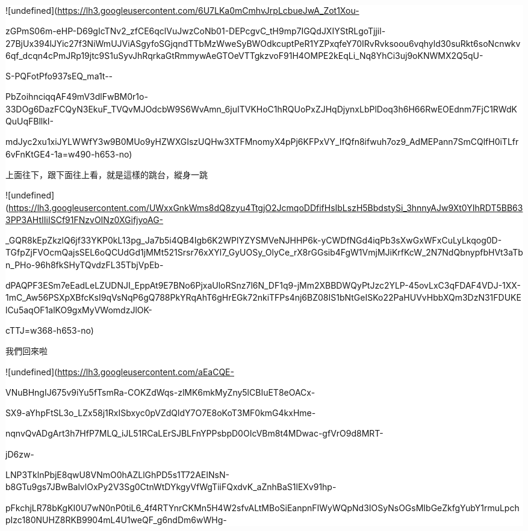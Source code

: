 
  

![undefined](https://lh3.googleusercontent.com/6U7LKa0mCmhvJrpLcbueJwA_Zot1Xou-

zGPmS06m-eHP-D69gIcTNv2_zfCE6qclVuJwzCoNb01-DEPcgvC_tH9mp7IGQdJXIYStRLgoTjjil-27BjUx394lJYic27f3NiWmUJViASgyfoSGjqndTTbMzWweSyBWOdkcuptPeR1YZPxqfeY70IRvRvksoou6vqhyld30suRkt6soNcnwkv6qf_dcqn4cPmJRp19jtc9S1uSyvJhRqrkaGtRmmywAeGTOeVTTgkzvoF91H4OMPE2kEqLi_Nq8YhCi3uj9oKNWMX2Q5qU-

S-PQFotPfo937sEQ_ma1t--

PbZoihnciqqAF49mV3dlFwBM0r1o-33DOg6DazFCQyN3EkuF_TVQvMJOdcbW9S6WvAmn_6juITVKHoC1hRQUoPxZJHqDjynxLbPlDoq3h6H66RwEOEdnm7FjC1RWdKQuUqFBllkI-

mdJyc2xu1xiJYLWWfY3w9B0MUo9yHZWXGIszUQHw3XTFMnomyX4pPj6KFPxVY_IfQfn8ifwuh7oz9_AdMEPann7SmCQlfH0iTLfr6vFnKtGE4-1a=w490-h653-no)


  

  

上面往下，跟下面往上看，就是這樣的跳台，縱身一跳

  

  

![undefined](https://lh3.googleusercontent.com/UWxxGnkWms8dQ8zyu4TtgjO2JcmqoDDfifHsIbLszH5BbdstySi_3hnnyAJw9Xt0YIhRDT5BB633PP3AHtIIiISCf91FNzvOINz0XGifjyoAG-

_GQR8kEpZkzlQ6jf33YKP0kL13pg_Ja7b5i4QB4Igb6K2WPlYZYSMVeNJHHP6k-yCWDfNGd4iqPb3sXwGxWFxCuLyLkqog0D-TGfpZjFVOcmQajsSEL6oQCUdGd1jMMt521Srsr76xXYl7_GyUOSy_OlyCe_rX8rGGsib4FgW1VmjMJiKrfKcW_2N7NdQbnypfbHVt3aTbn_PHo-96h8fkSHyTQvdzFL35TbjVpEb-

dPAQPF3ESm7eEadLeLZUDNJI_EppAt9E7BNo6PjxaUloRSnz7l6N_DF1q9-jMm2XBBDWQyPtJzc2YLP-45ovLxC3qFDAF4VDJ-1XX-1mC_Aw56PSXpXBfcKsI9qVsNqP6gQ788PkYRqAhT6gHrEGk72nkiTFPs4nj6BZ08IS1bNtGeISKo22PaHUVvHbbXQm3DzN31FDUKElCu5aqOF1alKO9gxMyVWomdzJlOK-

cTTJ=w368-h653-no)


  

  

我們回來啦

  

  

![undefined](https://lh3.googleusercontent.com/aEaCQE-

VNuBHngIJ675v9iYu5fTsmRa-COKZdWqs-zlMK6mkMyZny5lCBIuET8eOACx-

SX9-aYhpFtSL3o_LZx58j1RxISbxyc0pVZdQldY7O7E8oKoT3MF0kmG4kxHme-

nqnvQvADgArt3h7HfP7MLQ_iJL51RCaLErSJBLFnYPPsbpD0OIcVBm8t4MDwac-gfVrO9d8MRT-

jD6zw-

LNP3TklnPbjE8qwU8VNmO0hAZLlGhPD5s1T72AEINsN-b8GTu9gs7JBwBalvlOxPy2V3Sg0CtnWtDYkgyVfWgTiiFQxdvK_aZnhBaS1lEXv91hp-

pFkchjLR78bKgKI0U7wN0nP0tiL6_4f4RTYnrCKMn5H4W2sfvALtMBoSiEanpnFIWyWQpNd3IOSyNsOGsMIbGeZkfgYubY1rmuLpchpIzc180NUHZ8RKB9904mL4U1weQF_g6ndDm6wWHg-
